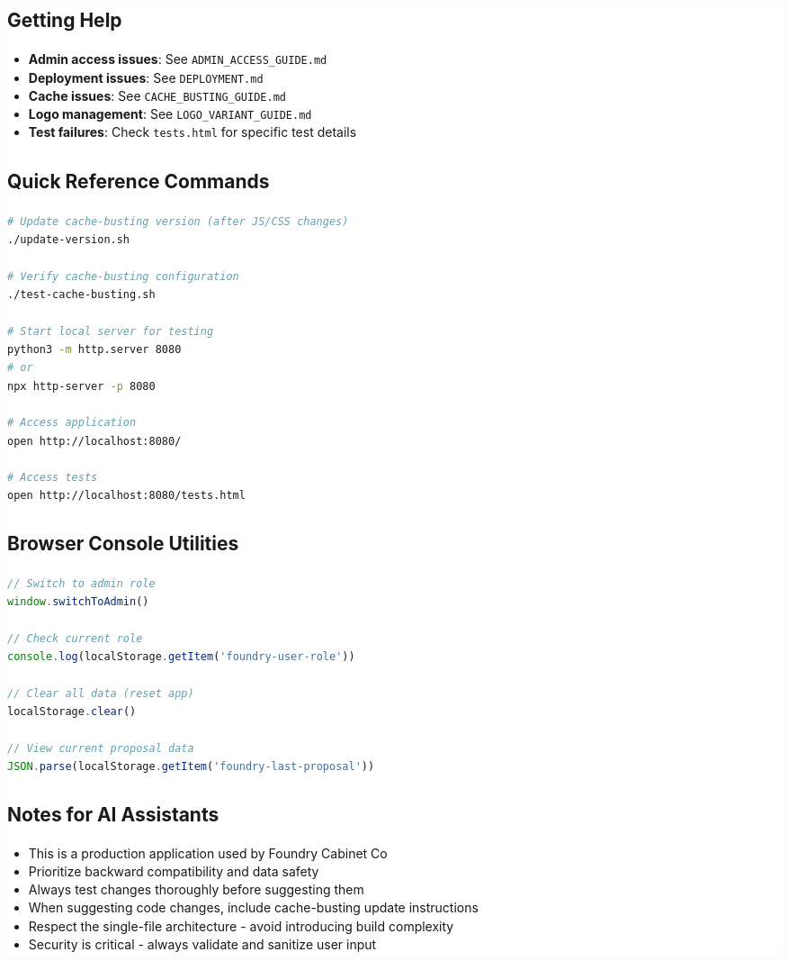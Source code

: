 ## Getting Help

- **Admin access issues**: See `ADMIN_ACCESS_GUIDE.md`
- **Deployment issues**: See `DEPLOYMENT.md`
- **Cache issues**: See `CACHE_BUSTING_GUIDE.md`
- **Logo management**: See `LOGO_VARIANT_GUIDE.md`
- **Test failures**: Check `tests.html` for specific test details

## Quick Reference Commands

```bash
# Update cache-busting version (after JS/CSS changes)
./update-version.sh

# Verify cache-busting configuration
./test-cache-busting.sh

# Start local server for testing
python3 -m http.server 8080
# or
npx http-server -p 8080

# Access application
open http://localhost:8080/

# Access tests
open http://localhost:8080/tests.html
```

## Browser Console Utilities

```javascript
// Switch to admin role
window.switchToAdmin()

// Check current role
console.log(localStorage.getItem('foundry-user-role'))

// Clear all data (reset app)
localStorage.clear()

// View current proposal data
JSON.parse(localStorage.getItem('foundry-last-proposal'))
```

## Notes for AI Assistants

- This is a production application used by Foundry Cabinet Co
- Prioritize backward compatibility and data safety
- Always test changes thoroughly before suggesting them
- When suggesting code changes, include cache-busting update instructions
- Respect the single-file architecture - avoid introducing build complexity
- Security is critical - always validate and sanitize user input
